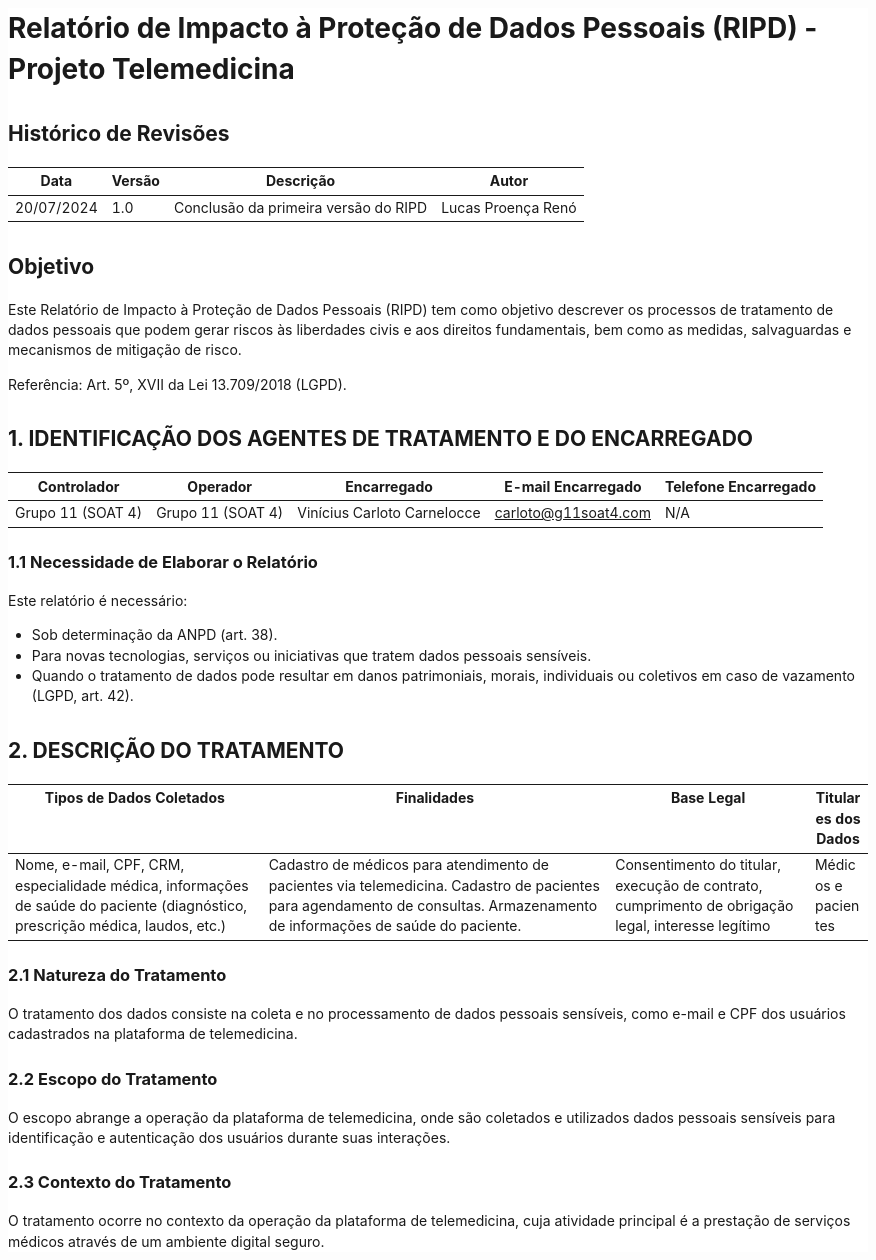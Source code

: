 # Relatório de Impacto à Proteção de Dados Pessoais (RIPD) - Projeto Telemedicina

## Histórico de Revisões
| Data       | Versão | Descrição                            | Autor                      |
|------------|--------|--------------------------------------|----------------------------|
| 20/07/2024 | 1.0    | Conclusão da primeira versão do RIPD | Lucas Proença Renó         |

## Objetivo
Este Relatório de Impacto à Proteção de Dados Pessoais (RIPD) tem como objetivo descrever os processos de tratamento de dados pessoais que podem gerar riscos às liberdades civis e aos direitos fundamentais, bem como as medidas, salvaguardas e mecanismos de mitigação de risco.

Referência: Art. 5º, XVII da Lei 13.709/2018 (LGPD).

## 1. IDENTIFICAÇÃO DOS AGENTES DE TRATAMENTO E DO ENCARREGADO
| Controlador          | Operador                       | Encarregado                            | E-mail Encarregado       | Telefone Encarregado |
|----------------------|--------------------------------|----------------------------------------|--------------------------|----------------------|
| Grupo 11 (SOAT 4)    | Grupo 11 (SOAT 4)              | Vinícius Carloto Carnelocce            | carloto@g11soat4.com     | N/A                  |

### 1.1 Necessidade de Elaborar o Relatório
Este relatório é necessário:
- Sob determinação da ANPD (art. 38).
- Para novas tecnologias, serviços ou iniciativas que tratem dados pessoais sensíveis.
- Quando o tratamento de dados pode resultar em danos patrimoniais, morais, individuais ou coletivos em caso de vazamento (LGPD, art. 42).

## 2. DESCRIÇÃO DO TRATAMENTO

| Tipos de Dados Coletados      | Finalidades                                                                                                  | Base Legal                         | Titulares dos Dados       |
|-------------------------------|--------------------------------------------------------------------------------------------------------------|------------------------------------|---------------------------|
| Nome, e-mail, CPF, CRM, especialidade médica, informações de saúde do paciente (diagnóstico, prescrição médica, laudos, etc.) | Cadastro de médicos para atendimento de pacientes via telemedicina. Cadastro de pacientes para agendamento de consultas. Armazenamento de informações de saúde do paciente. | Consentimento do titular, execução de contrato, cumprimento de obrigação legal, interesse legítimo | Médicos e pacientes |

### 2.1 Natureza do Tratamento
O tratamento dos dados consiste na coleta e no processamento de dados pessoais sensíveis, como e-mail e CPF dos usuários cadastrados na plataforma de telemedicina.

### 2.2 Escopo do Tratamento
O escopo abrange a operação da plataforma de telemedicina, onde são coletados e utilizados dados pessoais sensíveis para identificação e autenticação dos usuários durante suas interações.

### 2.3 Contexto do Tratamento
O tratamento ocorre no contexto da operação da plataforma de telemedicina, cuja atividade principal é a prestação de serviços médicos através de um ambiente digital seguro.
